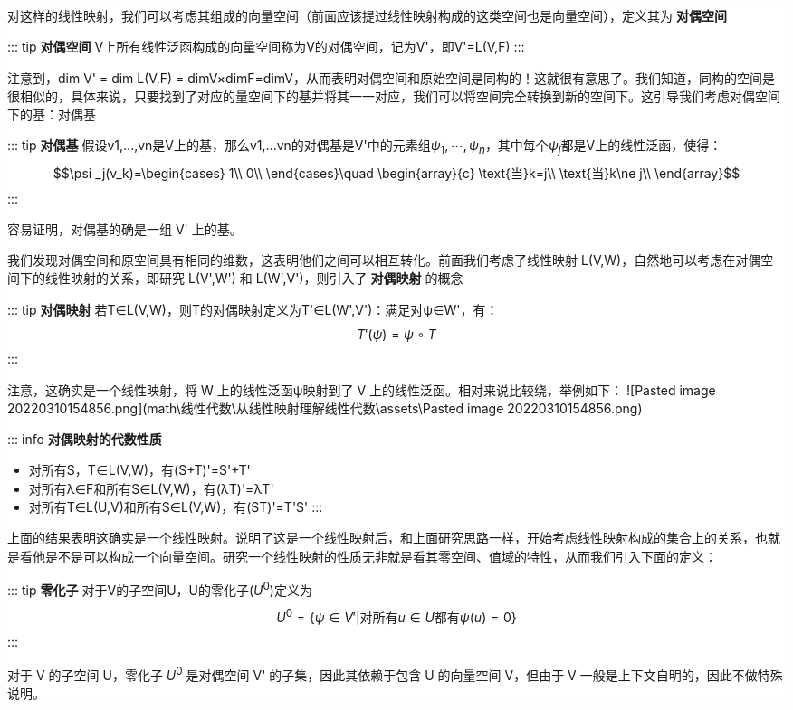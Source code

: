 对这样的线性映射，我们可以考虑其组成的向量空间（前面应该提过线性映射构成的这类空间也是向量空间），定义其为 **对偶空间**

::: tip 
**对偶空间**
V上所有线性泛函构成的向量空间称为V的对偶空间，记为V'，即V'=L(V,F)
:::


注意到，dim V' = dim L(V,F) = dimV×dimF=dimV，从而表明对偶空间和原始空间是同构的！这就很有意思了。我们知道，同构的空间是很相似的，具体来说，只要找到了对应的量空间下的基并将其一一对应，我们可以将空间完全转换到新的空间下。这引导我们考虑对偶空间下的基：对偶基

::: tip 
**对偶基**
假设v1,...,vn是V上的基，那么v1,...vn的对偶基是V'中的元素组$\psi_{1},\cdots,\psi_n$，其中每个$\psi_j$都是V上的线性泛函，使得：
$$\psi _j(v_k)=\begin{cases}
	1\\
	0\\
\end{cases}\quad \begin{array}{c}
	\text{当}k=j\\
	\text{当}k\ne j\\
\end{array}$$
:::


容易证明，对偶基的确是一组 V' 上的基。

我们发现对偶空间和原空间具有相同的维数，这表明他们之间可以相互转化。前面我们考虑了线性映射 L(V,W)，自然地可以考虑在对偶空间下的线性映射的关系，即研究 L(V',W') 和 L(W',V')，则引入了 **对偶映射** 的概念

::: tip 
**对偶映射**
若T∈L(V,W)，则T的对偶映射定义为T'∈L(W',V')：满足对ψ∈W'，有：
$$T'\left( \psi \right) =\psi \circ T$$
:::


注意，这确实是一个线性映射，将 W 上的线性泛函ψ映射到了 V 上的线性泛函。相对来说比较绕，举例如下：
![Pasted image 20220310154856.png](math\线性代数\从线性映射理解线性代数\assets\Pasted image 20220310154856.png)

::: info 
**对偶映射的代数性质**
- 对所有S，T∈L(V,W)，有(S+T)'=S'+T'
- 对所有λ∈F和所有S∈L(V,W)，有(λT)'=λT'
- 对所有T∈L(U,V)和所有S∈L(V,W)，有(ST)'=T'S'
:::


上面的结果表明这确实是一个线性映射。说明了这是一个线性映射后，和上面研究思路一样，开始考虑线性映射构成的集合上的关系，也就是看他是不是可以构成一个向量空间。研究一个线性映射的性质无非就是看其零空间、值域的特性，从而我们引入下面的定义：

::: tip 
**零化子**
对于V的子空间U，U的零化子($U^0$)定义为
$$U^0=\left\{ \psi \in V'|\text{对所有}u\in U\text{都有}\psi \left( u \right) =0 \right\} $$
:::


对于 V 的子空间 U，零化子 $U^0$ 是对偶空间 V' 的子集，因此其依赖于包含 U 的向量空间 V，但由于 V 一般是上下文自明的，因此不做特殊说明。
